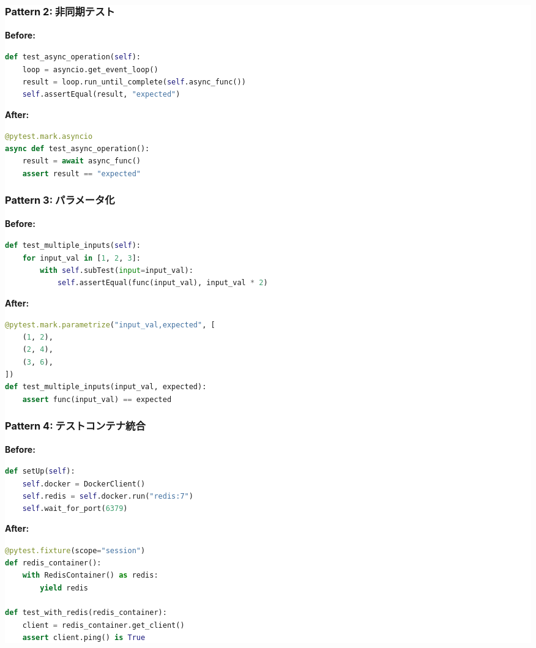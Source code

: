 ### Pattern 2: 非同期テスト

**Before:**
```python
def test_async_operation(self):
    loop = asyncio.get_event_loop()
    result = loop.run_until_complete(self.async_func())
    self.assertEqual(result, "expected")
```

**After:**
```python
@pytest.mark.asyncio
async def test_async_operation():
    result = await async_func()
    assert result == "expected"
```

### Pattern 3: パラメータ化

**Before:**
```python
def test_multiple_inputs(self):
    for input_val in [1, 2, 3]:
        with self.subTest(input=input_val):
            self.assertEqual(func(input_val), input_val * 2)
```

**After:**
```python
@pytest.mark.parametrize("input_val,expected", [
    (1, 2),
    (2, 4),
    (3, 6),
])
def test_multiple_inputs(input_val, expected):
    assert func(input_val) == expected
```

### Pattern 4: テストコンテナ統合

**Before:**
```python
def setUp(self):
    self.docker = DockerClient()
    self.redis = self.docker.run("redis:7")
    self.wait_for_port(6379)
```

**After:**
```python
@pytest.fixture(scope="session")
def redis_container():
    with RedisContainer() as redis:
        yield redis

def test_with_redis(redis_container):
    client = redis_container.get_client()
    assert client.ping() is True
```
